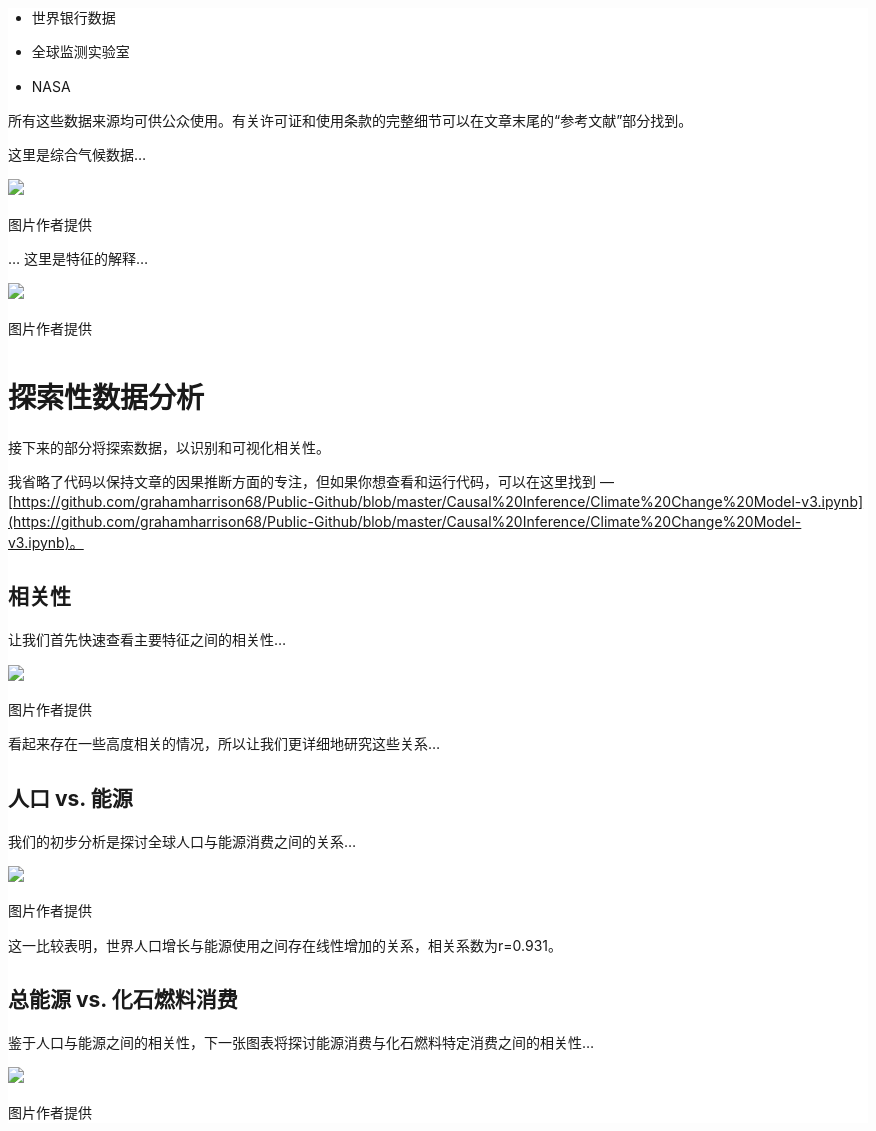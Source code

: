 +   世界银行数据

+   全球监测实验室

+   NASA

所有这些数据来源均可供公众使用。有关许可证和使用条款的完整细节可以在文章末尾的“参考文献”部分找到。

这里是综合气候数据…

![](../Images/ad042670ec5e8bce39751b84d2527850.png)

图片作者提供

… 这里是特征的解释…

![](../Images/4b8faf983f35a5b780450dcea93495bf.png)

图片作者提供

# 探索性数据分析

接下来的部分将探索数据，以识别和可视化相关性。

我省略了代码以保持文章的因果推断方面的专注，但如果你想查看和运行代码，可以在这里找到 — [https://github.com/grahamharrison68/Public-Github/blob/master/Causal%20Inference/Climate%20Change%20Model-v3.ipynb](https://github.com/grahamharrison68/Public-Github/blob/master/Causal%20Inference/Climate%20Change%20Model-v3.ipynb)。

## 相关性

让我们首先快速查看主要特征之间的相关性…

![](../Images/62935c420fc8698bf44b87459712055b.png)

图片作者提供

看起来存在一些高度相关的情况，所以让我们更详细地研究这些关系…

## 人口 vs. 能源

我们的初步分析是探讨全球人口与能源消费之间的关系…

![](../Images/045629f41639e92717b362d988335a2f.png)

图片作者提供

这一比较表明，世界人口增长与能源使用之间存在线性增加的关系，相关系数为r=0.931。

## 总能源 vs. 化石燃料消费

鉴于人口与能源之间的相关性，下一张图表将探讨能源消费与化石燃料特定消费之间的相关性…

![](../Images/35f2562ff86c7a658b0daf034477e0bd.png)

图片作者提供
